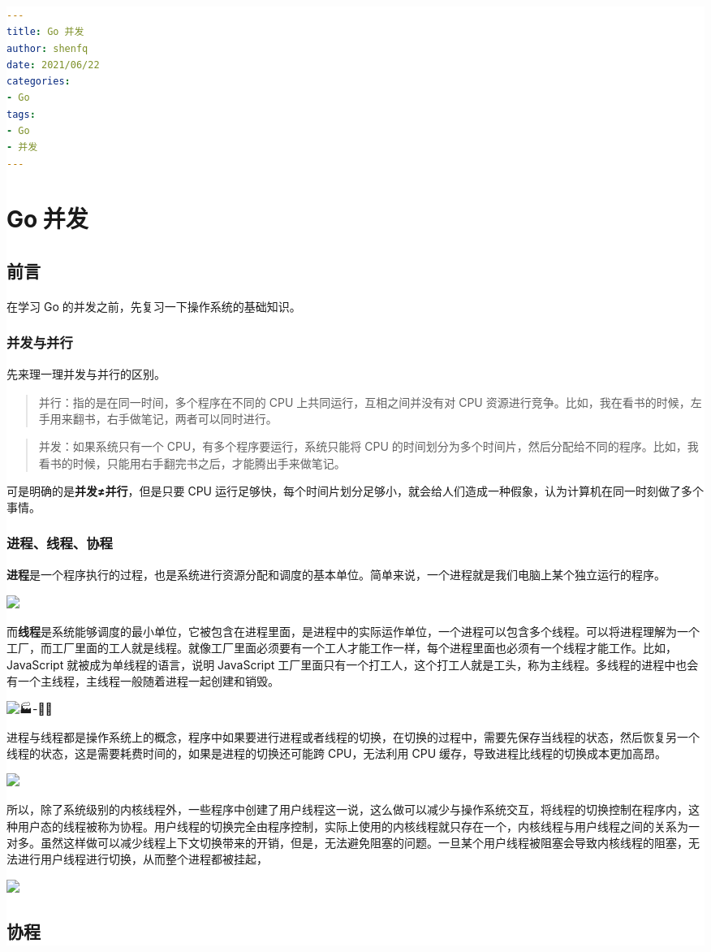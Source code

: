 ```yaml
---
title: Go 并发
author: shenfq
date: 2021/06/22
categories:
- Go
tags:
- Go
- 并发
---
```


# Go 并发

## 前言

在学习 Go 的并发之前，先复习一下操作系统的基础知识。

### 并发与并行

先来理一理并发与并行的区别。

> 并行：指的是在同一时间，多个程序在不同的 CPU 上共同运行，互相之间并没有对 CPU 资源进行竞争。比如，我在看书的时候，左手用来翻书，右手做笔记，两者可以同时进行。

> 并发：如果系统只有一个 CPU，有多个程序要运行，系统只能将 CPU 的时间划分为多个时间片，然后分配给不同的程序。比如，我看书的时候，只能用右手翻完书之后，才能腾出手来做笔记。

可是明确的是**并发≠并行**，但是只要 CPU 运行足够快，每个时间片划分足够小，就会给人们造成一种假象，认为计算机在同一时刻做了多个事情。

### 进程、线程、协程

**进程**是一个程序执行的过程，也是系统进行资源分配和调度的基本单位。简单来说，一个进程就是我们电脑上某个独立运行的程序。

![](https://file.shenfq.com/pic/20210621105313.png)

而**线程**是系统能够调度的最小单位，它被包含在进程里面，是进程中的实际运作单位，一个进程可以包含多个线程。可以将进程理解为一个工厂，而工厂里面的工人就是线程。就像工厂里面必须要有一个工人才能工作一样，每个进程里面也必须有一个线程才能工作。比如，JavaScript 就被成为单线程的语言，说明 JavaScript 工厂里面只有一个打工人，这个打工人就是工头，称为主线程。多线程的进程中也会有一个主线程，主线程一般随着进程一起创建和销毁。

![🏭-👷🏻](https://file.shenfq.com/pic/20210621105718.com&app=2002&size=f9999,10000&q=a80&n=0&g=0n&fmt=jpeg)

进程与线程都是操作系统上的概念，程序中如果要进行进程或者线程的切换，在切换的过程中，需要先保存当线程的状态，然后恢复另一个线程的状态，这是需要耗费时间的，如果是进程的切换还可能跨 CPU，无法利用 CPU 缓存，导致进程比线程的切换成本更加高昂。

![](https://file.shenfq.com/pic/20210621155946.png)

所以，除了系统级别的内核线程外，一些程序中创建了用户线程这一说，这么做可以减少与操作系统交互，将线程的切换控制在程序内，这种用户态的线程被称为协程。用户线程的切换完全由程序控制，实际上使用的内核线程就只存在一个，内核线程与用户线程之间的关系为一对多。虽然这样做可以减少线程上下文切换带来的开销，但是，无法避免阻塞的问题。一旦某个用户线程被阻塞会导致内核线程的阻塞，无法进行用户线程进行切换，从而整个进程都被挂起，

![](https://file.shenfq.com/pic/20210621160930.png)

## 协程
